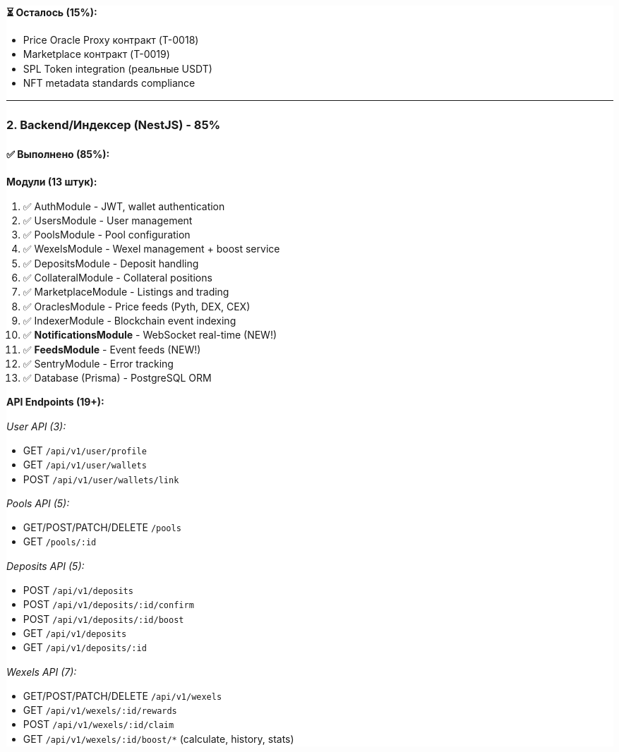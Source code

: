 #### ⏳ Осталось (15%):

- Price Oracle Proxy контракт (T-0018)
- Marketplace контракт (T-0019)
- SPL Token integration (реальные USDT)
- NFT metadata standards compliance

---

### 2. Backend/Индексер (NestJS) - 85%

#### ✅ Выполнено (85%):

**Модули (13 штук):**

1. ✅ AuthModule - JWT, wallet authentication
2. ✅ UsersModule - User management
3. ✅ PoolsModule - Pool configuration
4. ✅ WexelsModule - Wexel management + boost service
5. ✅ DepositsModule - Deposit handling
6. ✅ CollateralModule - Collateral positions
7. ✅ MarketplaceModule - Listings and trading
8. ✅ OraclesModule - Price feeds (Pyth, DEX, CEX)
9. ✅ IndexerModule - Blockchain event indexing
10. ✅ **NotificationsModule** - WebSocket real-time (NEW!)
11. ✅ **FeedsModule** - Event feeds (NEW!)
12. ✅ SentryModule - Error tracking
13. ✅ Database (Prisma) - PostgreSQL ORM

**API Endpoints (19+):**

_User API (3):_

- GET `/api/v1/user/profile`
- GET `/api/v1/user/wallets`
- POST `/api/v1/user/wallets/link`

_Pools API (5):_

- GET/POST/PATCH/DELETE `/pools`
- GET `/pools/:id`

_Deposits API (5):_

- POST `/api/v1/deposits`
- POST `/api/v1/deposits/:id/confirm`
- POST `/api/v1/deposits/:id/boost`
- GET `/api/v1/deposits`
- GET `/api/v1/deposits/:id`

_Wexels API (7):_

- GET/POST/PATCH/DELETE `/api/v1/wexels`
- GET `/api/v1/wexels/:id/rewards`
- POST `/api/v1/wexels/:id/claim`
- GET `/api/v1/wexels/:id/boost/*` (calculate, history, stats)
